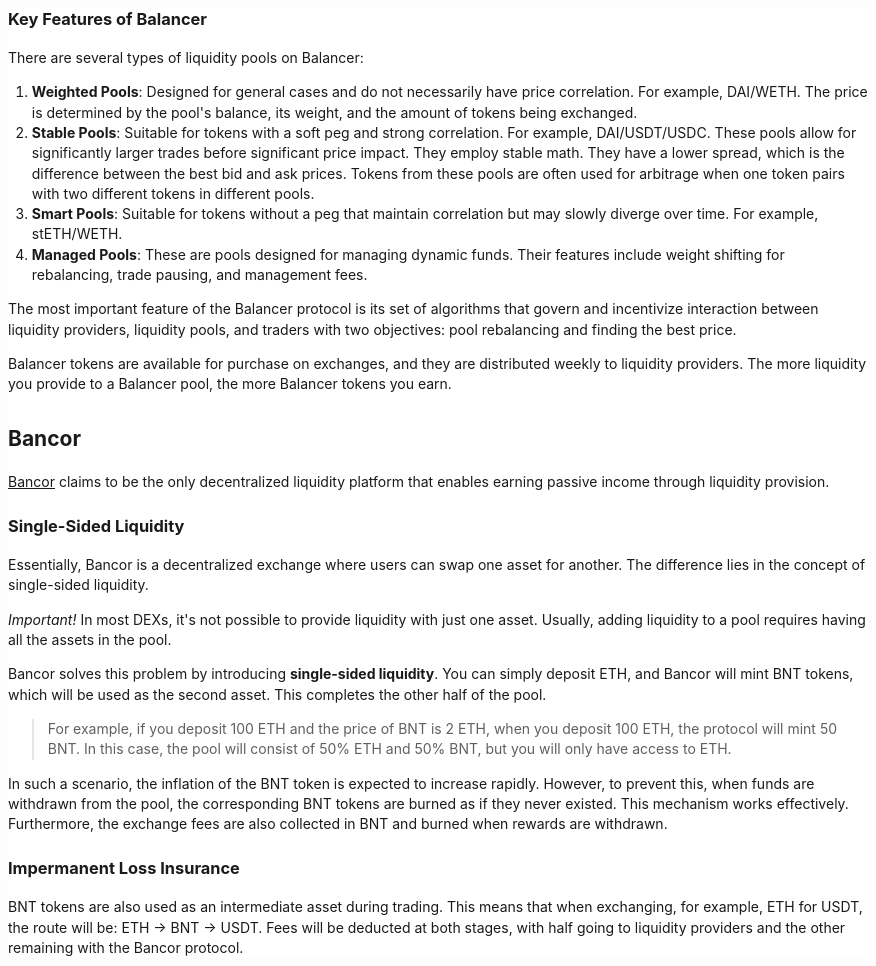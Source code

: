 ### Key Features of Balancer

There are several types of liquidity pools on Balancer:

1. **Weighted Pools**: Designed for general cases and do not necessarily have price correlation. For example, DAI/WETH. The price is determined by the pool's balance, its weight, and the amount of tokens being exchanged.
2. **Stable Pools**: Suitable for tokens with a soft peg and strong correlation. For example, DAI/USDT/USDC. These pools allow for significantly larger trades before significant price impact. They employ stable math. They have a lower spread, which is the difference between the best bid and ask prices. Tokens from these pools are often used for arbitrage when one token pairs with two different tokens in different pools.
3. **Smart Pools**: Suitable for tokens without a peg that maintain correlation but may slowly diverge over time. For example, stETH/WETH.
4. **Managed Pools**: These are pools designed for managing dynamic funds. Their features include weight shifting for rebalancing, trade pausing, and management fees.

The most important feature of the Balancer protocol is its set of algorithms that govern and incentivize interaction between liquidity providers, liquidity pools, and traders with two objectives: pool rebalancing and finding the best price.

Balancer tokens are available for purchase on exchanges, and they are distributed weekly to liquidity providers. The more liquidity you provide to a Balancer pool, the more Balancer tokens you earn.

## Bancor

[Bancor](https://bancor.network/) claims to be the only decentralized liquidity platform that enables earning passive income through liquidity provision.

### Single-Sided Liquidity

Essentially, Bancor is a decentralized exchange where users can swap one asset for another. The difference lies in the concept of single-sided liquidity.

_Important!_ In most DEXs, it's not possible to provide liquidity with just one asset. Usually, adding liquidity to a pool requires having all the assets in the pool.

Bancor solves this problem by introducing **single-sided liquidity**. You can simply deposit ETH, and Bancor will mint BNT tokens, which will be used as the second asset. This completes the other half of the pool.

> For example, if you deposit 100 ETH and the price of BNT is 2 ETH, when you deposit 100 ETH, the protocol will mint 50 BNT. In this case, the pool will consist of 50% ETH and 50% BNT, but you will only have access to ETH.

In such a scenario, the inflation of the BNT token is expected to increase rapidly. However, to prevent this, when funds are withdrawn from the pool, the corresponding BNT tokens are burned as if they never existed. This mechanism works effectively. Furthermore, the exchange fees are also collected in BNT and burned when rewards are withdrawn.

### Impermanent Loss Insurance

BNT tokens are also used as an intermediate asset during trading. This means that when exchanging, for example, ETH for USDT, the route will be: ETH → BNT → USDT. Fees will be deducted at both stages, with half going to liquidity providers and the other remaining with the Bancor protocol.
